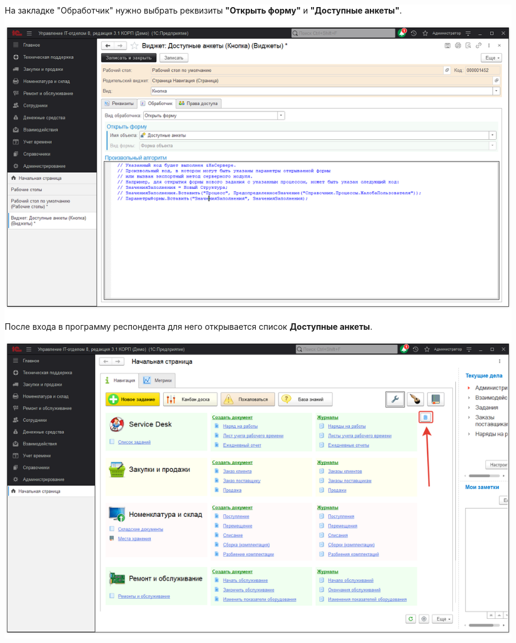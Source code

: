 На закладке "Обработчик" нужно выбрать реквизиты **"Открыть форму"** и **"Доступные анкеты"**. 

![13_Анкетирование](static/13_Анкетирование.png)

После входа в программу респондента для него открывается список **Доступные анкеты**.

![14_Анкетирование](static/14_Анкетирование.png)

